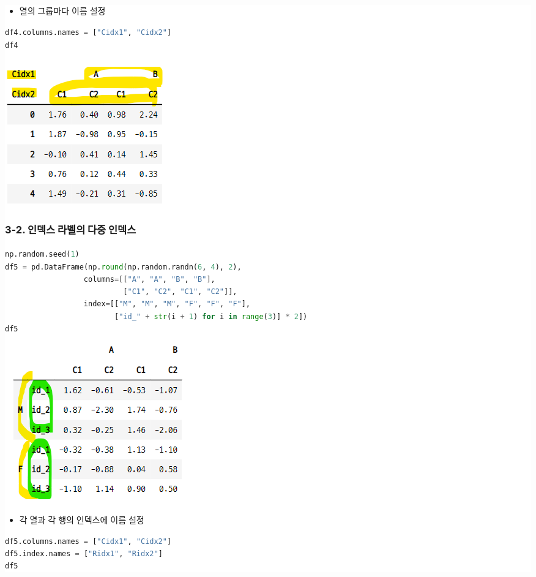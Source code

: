 - 열의 그룹마다 이름 설정

```python
df4.columns.names = ["Cidx1", "Cidx2"]
df4
```
![05_pandas_12.png](./images/05_pandas_12.png)

### 3-2. 인덱스 라벨의 다중 인덱스

```python
np.random.seed(1)
df5 = pd.DataFrame(np.round(np.random.randn(6, 4), 2),
                  columns=[["A", "A", "B", "B"],
                           ["C1", "C2", "C1", "C2"]],
                  index=[["M", "M", "M", "F", "F", "F"],
                         ["id_" + str(i + 1) for i in range(3)] * 2])
df5
```
![05_pandas_13.png](./images/05_pandas_13.png)

- 각 열과 각 행의 인덱스에 이름 설정

```python
df5.columns.names = ["Cidx1", "Cidx2"]
df5.index.names = ["Ridx1", "Ridx2"]
df5
```